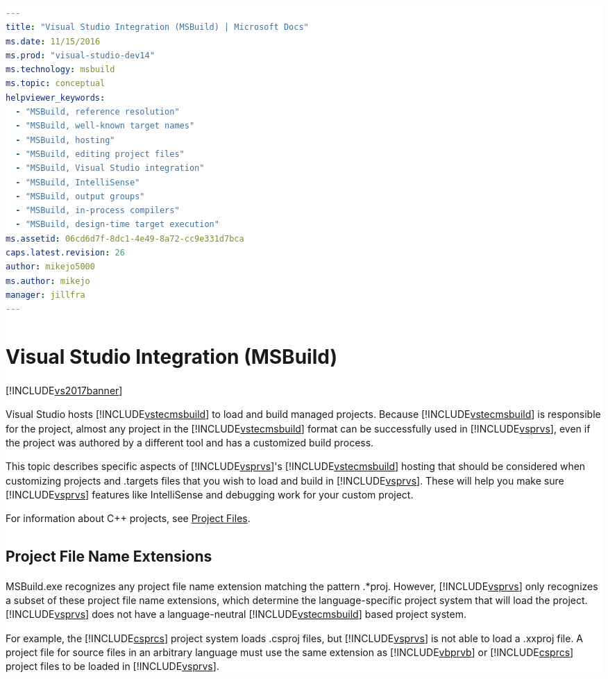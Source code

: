 ```yaml
---
title: "Visual Studio Integration (MSBuild) | Microsoft Docs"
ms.date: 11/15/2016
ms.prod: "visual-studio-dev14"
ms.technology: msbuild
ms.topic: conceptual
helpviewer_keywords: 
  - "MSBuild, reference resolution"
  - "MSBuild, well-known target names"
  - "MSBuild, hosting"
  - "MSBuild, editing project files"
  - "MSBuild, Visual Studio integration"
  - "MSBuild, IntelliSense"
  - "MSBuild, output groups"
  - "MSBuild, in-process compilers"
  - "MSBuild, design-time target execution"
ms.assetid: 06cd6d7f-8dc1-4e49-8a72-cc9e331d7bca
caps.latest.revision: 26
author: mikejo5000
ms.author: mikejo
manager: jillfra
---
```

# Visual Studio Integration (MSBuild)
[!INCLUDE[vs2017banner](../includes/vs2017banner.md)]

  
Visual Studio hosts [!INCLUDE[vstecmsbuild](../includes/vstecmsbuild-md.md)] to load and build managed projects. Because [!INCLUDE[vstecmsbuild](../includes/vstecmsbuild-md.md)] is responsible for the project, almost any project in the [!INCLUDE[vstecmsbuild](../includes/vstecmsbuild-md.md)] format can be successfully used in [!INCLUDE[vsprvs](../includes/vsprvs-md.md)], even if the project was authored by a different tool and has a customized build process.  
  
 This topic describes specific aspects of [!INCLUDE[vsprvs](../includes/vsprvs-md.md)]'s [!INCLUDE[vstecmsbuild](../includes/vstecmsbuild-md.md)] hosting that should be considered when customizing projects and .targets files that you wish to load and build in [!INCLUDE[vsprvs](../includes/vsprvs-md.md)]. These will help you make sure [!INCLUDE[vsprvs](../includes/vsprvs-md.md)] features like IntelliSense and debugging work for your custom project.  
  
 For information about C++ projects, see [Project Files](http://msdn.microsoft.com/library/5261cf45-3136-40a6-899e-dc1339551401).  
  
## Project File Name Extensions  
 MSBuild.exe recognizes any project file name extension matching the pattern .*proj. However, [!INCLUDE[vsprvs](../includes/vsprvs-md.md)] only recognizes a subset of these project file name extensions, which determine the language-specific project system that will load the project. [!INCLUDE[vsprvs](../includes/vsprvs-md.md)] does not have a language-neutral [!INCLUDE[vstecmsbuild](../includes/vstecmsbuild-md.md)] based project system.  
  
 For example, the [!INCLUDE[csprcs](../includes/csprcs-md.md)] project system loads .csproj files, but [!INCLUDE[vsprvs](../includes/vsprvs-md.md)] is not able to load a .xxproj file. A project file for source files in an arbitrary language must use the same extension as [!INCLUDE[vbprvb](../includes/vbprvb-md.md)] or [!INCLUDE[csprcs](../includes/csprcs-md.md)] project files to be loaded in [!INCLUDE[vsprvs](../includes/vsprvs-md.md)].  
  